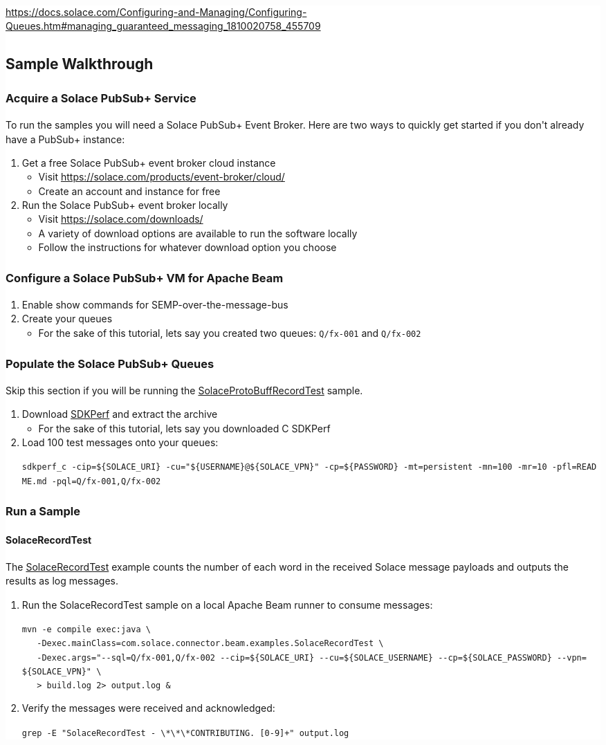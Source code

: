 https://docs.solace.com/Configuring-and-Managing/Configuring-Queues.htm#managing_guaranteed_messaging_1810020758_455709

## Sample Walkthrough

### Acquire a Solace PubSub+ Service

To run the samples you will need a Solace PubSub+ Event Broker.
Here are two ways to quickly get started if you don't already have a PubSub+ instance:

1. Get a free Solace PubSub+ event broker cloud instance
    * Visit https://solace.com/products/event-broker/cloud/
    * Create an account and instance for free
1. Run the Solace PubSub+ event broker locally
    * Visit https://solace.com/downloads/
    * A variety of download options are available to run the software locally
    * Follow the instructions for whatever download option you choose

### Configure a Solace PubSub+ VM for Apache Beam

1. Enable show commands for SEMP-over-the-message-bus
1. Create your queues
    * For the sake of this tutorial, lets say you created two queues: `Q/fx-001` and `Q/fx-002`

### Populate the Solace PubSub+ Queues

Skip this section if you will be running the [SolaceProtoBuffRecordTest](#solaceprotobuffrecordtest) sample.

1. Download [SDKPerf](https://solace.com/downloads/#other-software-other) and extract the archive
    * For the sake of this tutorial, lets say you downloaded C SDKPerf
1. Load 100 test messages onto your queues:
    ```shell script
    sdkperf_c -cip=${SOLACE_URI} -cu="${USERNAME}@${SOLACE_VPN}" -cp=${PASSWORD} -mt=persistent -mn=100 -mr=10 -pfl=README.md -pql=Q/fx-001,Q/fx-002
    ```

### Run a Sample

#### SolaceRecordTest

The [SolaceRecordTest](solace-apache-beam-samples/src/main/java/com/solace/connector/beam/examples/SolaceRecordTest.java) example counts the number of each word in the received Solace message payloads and outputs the results as log messages.

1. Run the SolaceRecordTest sample on a local Apache Beam runner to consume messages:
    ```shell script
    mvn -e compile exec:java \
       -Dexec.mainClass=com.solace.connector.beam.examples.SolaceRecordTest \
       -Dexec.args="--sql=Q/fx-001,Q/fx-002 --cip=${SOLACE_URI} --cu=${SOLACE_USERNAME} --cp=${SOLACE_PASSWORD} --vpn=${SOLACE_VPN}" \
       > build.log 2> output.log &
    ```
1. Verify the messages were received and acknowledged:
    ```shell script
    grep -E "SolaceRecordTest - \*\*\*CONTRIBUTING. [0-9]+" output.log
    ```
